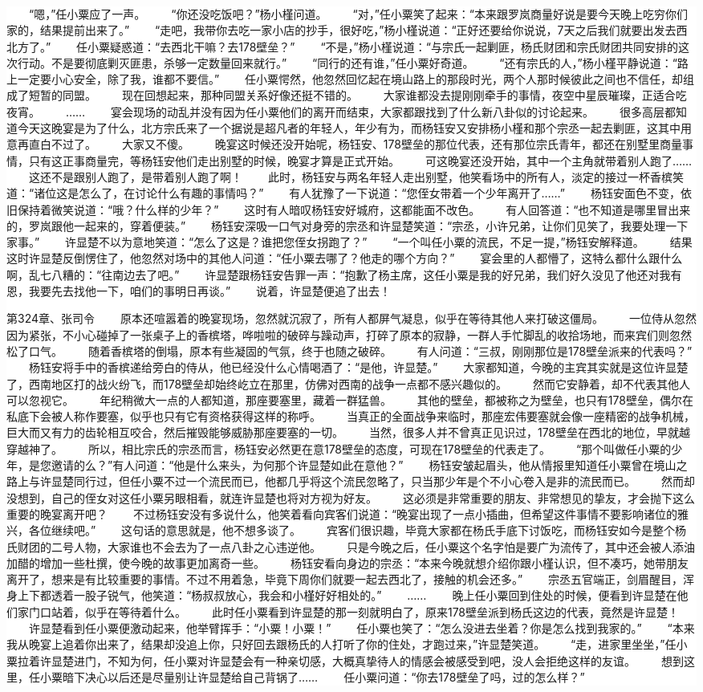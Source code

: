 　　“嗯，”任小粟应了一声。
　　“你还没吃饭吧？”杨小槿问道。
　　“对，”任小粟笑了起来：“本来跟罗岚商量好说是要今天晚上吃穷你们家的，结果提前出来了。”
　　“走吧，我带你去吃一家小店的抄手，很好吃，”杨小槿说道：“正好还要给你说说，7天之后我们就要出发去西北方了。”
　　任小粟疑惑道：“去西北干嘛？去178壁垒？”
　　“不是，”杨小槿说道：“与宗氏一起剿匪，杨氏财团和宗氏财团共同安排的这次行动。不是要彻底剿灭匪患，杀够一定数量回来就行。”
　　“同行的还有谁，”任小粟好奇道。
　　“还有宗氏的人，”杨小槿平静说道：“路上一定要小心安全，除了我，谁都不要信。”
　　任小粟愕然，他忽然回忆起在境山路上的那段时光，两个人那时候彼此之间也不信任，却组成了短暂的同盟。
　　现在回想起来，那种同盟关系好像还挺不错的。
　　大家谁都没去提刚刚牵手的事情，夜空中星辰璀璨，正适合吃夜宵。
　　……
　　宴会现场的动乱并没有因为任小粟他们的离开而结束，大家都跟找到了什么新八卦似的讨论起来。
　　很多高层都知道今天这晚宴是为了什么，北方宗氏来了一个据说是超凡者的年轻人，年少有为，而杨钰安又安排杨小槿和那个宗丞一起去剿匪，这其中用意再直白不过了。
　　大家又不傻。
　　晚宴这时候还没开始呢，杨钰安、178壁垒的那位代表，还有那位宗氏青年，都还在别墅里商量事情，只有这正事商量完，等杨钰安他们走出别墅的时候，晚宴才算是正式开始。
　　可这晚宴还没开始，其中一个主角就带着别人跑了……
　　这还不是跟别人跑了，是带着别人跑了啊！
　　此时，杨钰安与两名年轻人走出别墅，他笑看场中的所有人，淡定的接过一杯香槟笑道：“诸位这是怎么了，在讨论什么有趣的事情吗？”
　　有人犹豫了一下说道：“您侄女带着一个少年离开了……”
　　杨钰安面色不变，依旧保持着微笑说道：“哦？什么样的少年？”
　　这时有人暗叹杨钰安好城府，这都能面不改色。
　　有人回答道：“也不知道是哪里冒出来的，罗岚跟他一起来的，穿着便装。”
　　杨钰安深吸一口气对身旁的宗丞和许显楚笑道：“宗丞，小许兄弟，让你们见笑了，我要处理一下家事。”
　　许显楚不以为意地笑道：“怎么了这是？谁把您侄女拐跑了？”
　　“一个叫任小粟的流民，不足一提，”杨钰安解释道。
　　结果这时许显楚反倒愣住了，他忽然对场中的其他人问道：“任小粟去哪了？他走的哪个方向？”
　　宴会里的人都懵了，这特么都什么跟什么啊，乱七八糟的：“往南边去了吧。”
　　许显楚跟杨钰安告罪一声：“抱歉了杨主席，这任小粟是我的好兄弟，我们好久没见了他还对我有恩，我要先去找他一下，咱们的事明日再谈。”
　　说着，许显楚便追了出去！


第324章、张司令
　　原本还喧嚣着的晚宴现场，忽然就沉寂了，所有人都屏气凝息，似乎在等待其他人来打破这僵局。
　　一位侍从忽然因为紧张，不小心碰掉了一张桌子上的香槟塔，哗啦啦的破碎与躁动声，打碎了原本的寂静，一群人手忙脚乱的收拾场地，而来宾们则忽然松了口气。
　　随着香槟塔的倒塌，原本有些凝固的气氛，终于也随之破碎。
　　有人问道：“三叔，刚刚那位是178壁垒派来的代表吗？”
　　杨钰安将手中的香槟递给旁白的侍从，他已经没什么心情喝酒了：“是他，许显楚。”
　　大家都知道，今晚的主宾其实就是这位许显楚了，西南地区打的战火纷飞，而178壁垒却始终屹立在那里，仿佛对西南的战争一点都不感兴趣似的。
　　然而它安静着，却不代表其他人可以忽视它。
　　年纪稍微大一点的人都知道，那座要塞里，藏着一群猛兽。
　　其他的壁垒，都被称之为壁垒，也只有178壁垒，偶尔在私底下会被人称作要塞，似乎也只有它有资格获得这样的称呼。
　　当真正的全面战争来临时，那座宏伟要塞就会像一座精密的战争机械，巨大而又有力的齿轮相互咬合，然后摧毁能够威胁那座要塞的一切。
　　当然，很多人并不曾真正见识过，178壁垒在西北的地位，早就越穿越神了。
　　所以，相比宗氏的宗丞而言，杨钰安必然更在意178壁垒的态度，可现在178壁垒的代表走了。
　　“那个叫做任小粟的少年，是您邀请的么？”有人问道：“他是什么来头，为何那个许显楚如此在意他？”
　　杨钰安皱起眉头，他从情报里知道任小粟曾在境山之路上与许显楚同行过，但任小粟不过一个流民而已，他都几乎将这个流民忽略了，只当那少年是个不小心卷入是非的流民而已。
　　然而却没想到，自己的侄女对这任小粟另眼相看，就连许显楚也将对方视为好友。
　　这必须是非常重要的朋友、非常想见的挚友，才会抛下这么重要的晚宴离开吧？
　　不过杨钰安没有多说什么，他笑着看向宾客们说道：“晚宴出现了一点小插曲，但希望这件事情不要影响诸位的雅兴，各位继续吧。”
　　这句话的意思就是，他不想多谈了。
　　宾客们很识趣，毕竟大家都在杨氏手底下讨饭吃，而杨钰安如今是整个杨氏财团的二号人物，大家谁也不会去为了一点八卦之心违逆他。
　　只是今晚之后，任小粟这个名字怕是要广为流传了，其中还会被人添油加醋的增加一些杜撰，使今晚的故事更加离奇一些。
　　杨钰安看向身边的宗丞：“本来今晚就想介绍你跟小槿认识，但不凑巧，她带朋友离开了，想来是有比较重要的事情。不过不用着急，毕竟下周你们就要一起去西北了，接触的机会还多。”
　　宗丞五官端正，剑眉醒目，浑身上下都透着一股子锐气，他笑道：“杨叔叔放心，我会和小槿好好相处的。”
　　……
　　晚上任小粟回到住处的时候，便看到许显楚在他们家门口站着，似乎在等待着什么。
　　此时任小粟看到许显楚的那一刻就明白了，原来178壁垒派到杨氏这边的代表，竟然是许显楚！
　　许显楚看到任小粟便激动起来，他举臂挥手：“小粟！小粟！”
　　任小粟也笑了：“怎么没进去坐着？你是怎么找到我家的。”
　　“本来我从晚宴上追着你出来了，结果却没追上你，只好回去跟杨氏的人打听了你的住处，才跑过来，”许显楚笑道。
　　“走，进家里坐坐，”任小粟拉着许显楚进门，不知为何，任小粟对许显楚会有一种亲切感，大概真挚待人的情感会被感受到吧，没人会拒绝这样的友谊。
　　想到这里，任小粟暗下决心以后还是尽量别让许显楚给自己背锅了……
　　任小粟问道：“你去178壁垒了吗，过的怎么样？”